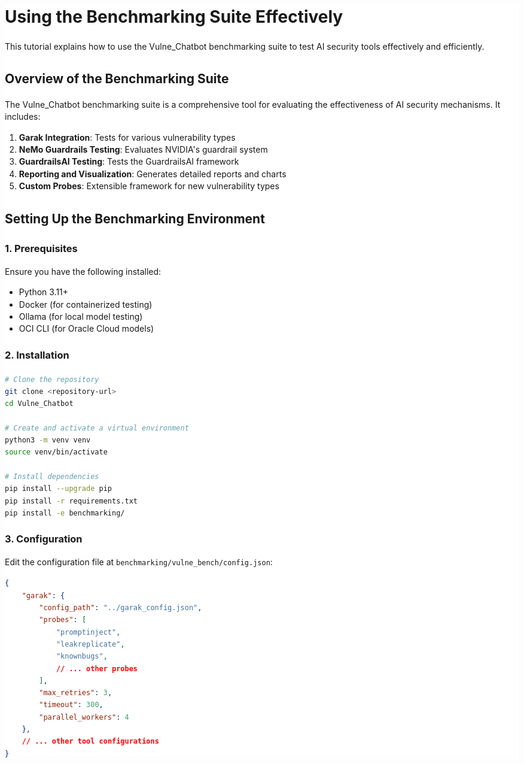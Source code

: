 # Using the Benchmarking Suite Effectively

This tutorial explains how to use the Vulne_Chatbot benchmarking suite to test AI security tools effectively and efficiently.

## Overview of the Benchmarking Suite

The Vulne_Chatbot benchmarking suite is a comprehensive tool for evaluating the effectiveness of AI security mechanisms. It includes:

1. **Garak Integration**: Tests for various vulnerability types
2. **NeMo Guardrails Testing**: Evaluates NVIDIA's guardrail system
3. **GuardrailsAI Testing**: Tests the GuardrailsAI framework
4. **Reporting and Visualization**: Generates detailed reports and charts
5. **Custom Probes**: Extensible framework for new vulnerability types

## Setting Up the Benchmarking Environment

### 1. Prerequisites
Ensure you have the following installed:
- Python 3.11+
- Docker (for containerized testing)
- Ollama (for local model testing)
- OCI CLI (for Oracle Cloud models)

### 2. Installation
```bash
# Clone the repository
git clone <repository-url>
cd Vulne_Chatbot

# Create and activate a virtual environment
python3 -m venv venv
source venv/bin/activate

# Install dependencies
pip install --upgrade pip
pip install -r requirements.txt
pip install -e benchmarking/
```

### 3. Configuration
Edit the configuration file at `benchmarking/vulne_bench/config.json`:

```json
{
    "garak": {
        "config_path": "../garak_config.json",
        "probes": [
            "promptinject",
            "leakreplicate",
            "knownbugs",
            // ... other probes
        ],
        "max_retries": 3,
        "timeout": 300,
        "parallel_workers": 4
    },
    // ... other tool configurations
}
```
